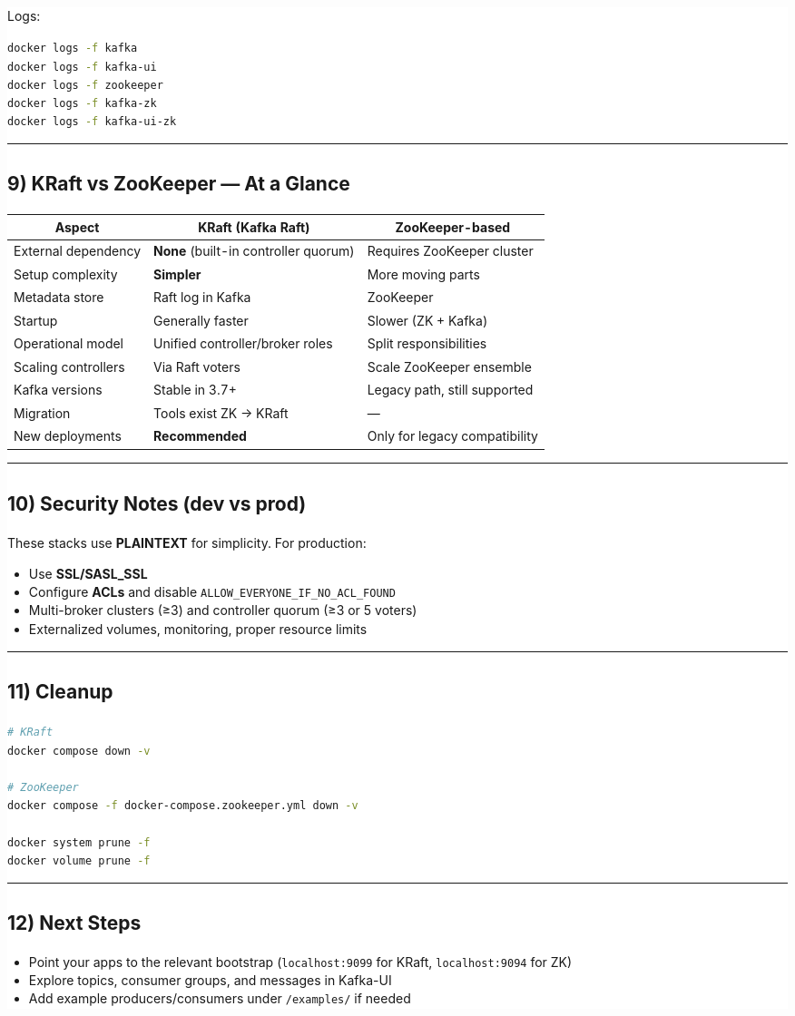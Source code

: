 Logs:

```bash
docker logs -f kafka
docker logs -f kafka-ui
docker logs -f zookeeper
docker logs -f kafka-zk
docker logs -f kafka-ui-zk
```

---

## 9) KRaft vs ZooKeeper — At a Glance

| Aspect              | **KRaft (Kafka Raft)**                | **ZooKeeper-based**           |
| ------------------- | ------------------------------------- | ----------------------------- |
| External dependency | **None** (built-in controller quorum) | Requires ZooKeeper cluster    |
| Setup complexity    | **Simpler**                           | More moving parts             |
| Metadata store      | Raft log in Kafka                     | ZooKeeper                     |
| Startup             | Generally faster                      | Slower (ZK + Kafka)           |
| Operational model   | Unified controller/broker roles       | Split responsibilities        |
| Scaling controllers | Via Raft voters                       | Scale ZooKeeper ensemble      |
| Kafka versions      | Stable in 3.7+                        | Legacy path, still supported  |
| Migration           | Tools exist ZK → KRaft                | —                             |
| New deployments     | **Recommended**                       | Only for legacy compatibility |

---

## 10) Security Notes (dev vs prod)

These stacks use **PLAINTEXT** for simplicity. For production:

- Use **SSL/SASL_SSL**
- Configure **ACLs** and disable `ALLOW_EVERYONE_IF_NO_ACL_FOUND`
- Multi-broker clusters (≥3) and controller quorum (≥3 or 5 voters)
- Externalized volumes, monitoring, proper resource limits

---

## 11) Cleanup

```bash
# KRaft
docker compose down -v

# ZooKeeper
docker compose -f docker-compose.zookeeper.yml down -v

docker system prune -f
docker volume prune -f
```

---

## 12) Next Steps

- Point your apps to the relevant bootstrap (`localhost:9099` for KRaft, `localhost:9094` for ZK)
- Explore topics, consumer groups, and messages in Kafka-UI
- Add example producers/consumers under `/examples/` if needed
